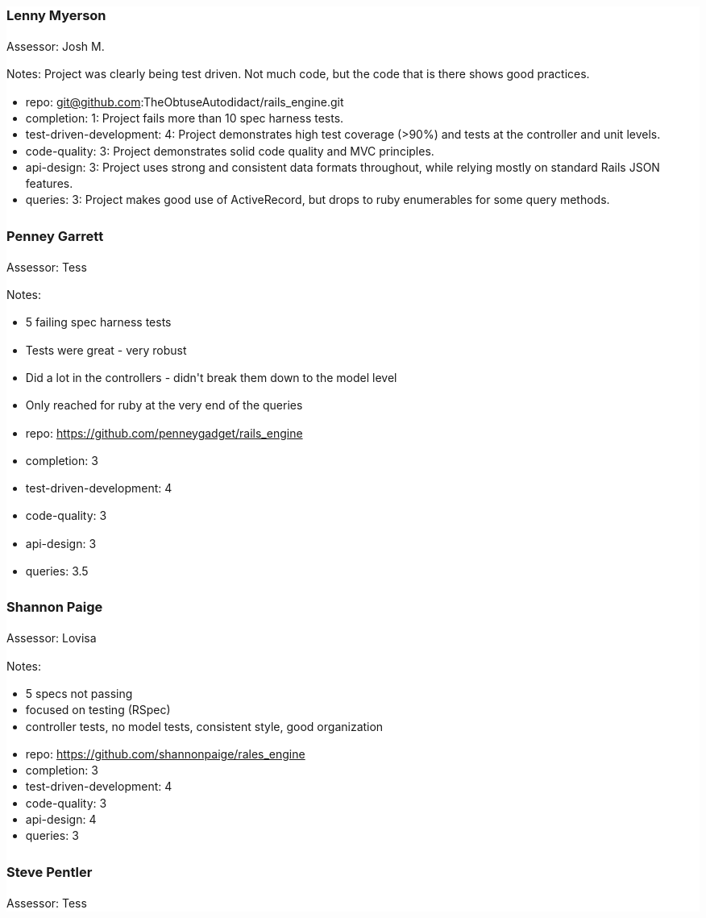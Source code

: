 ### Lenny Myerson

Assessor: Josh M.

Notes: Project was clearly being test driven. Not much code, but the code that is there shows good practices.

* repo: git@github.com:TheObtuseAutodidact/rails_engine.git
* completion: 1: Project fails more than 10 spec harness tests.
* test-driven-development: 4: Project demonstrates high test coverage (>90%) and tests at the controller and unit levels.
* code-quality: 3: Project demonstrates solid code quality and MVC principles.
* api-design: 3: Project uses strong and consistent data formats throughout, while relying mostly on standard Rails JSON features.
* queries: 3: Project makes good use of ActiveRecord, but drops to ruby enumerables for some query methods.

### Penney Garrett

Assessor: Tess

Notes:
* 5 failing spec harness tests
* Tests were great - very robust
* Did a lot in the controllers - didn't break them down to the model level
* Only reached for ruby at the very end of the queries

* repo: https://github.com/penneygadget/rails_engine
* completion: 3
* test-driven-development: 4
* code-quality: 3
* api-design: 3
* queries: 3.5

### Shannon Paige

Assessor: Lovisa

Notes:

- 5 specs not passing
- focused on testing (RSpec)
- controller tests, no model tests, consistent style, good organization  

* repo: https://github.com/shannonpaige/rales_engine
* completion: 3
* test-driven-development: 4
* code-quality: 3
* api-design: 4
* queries: 3

### Steve Pentler

Assessor: Tess
